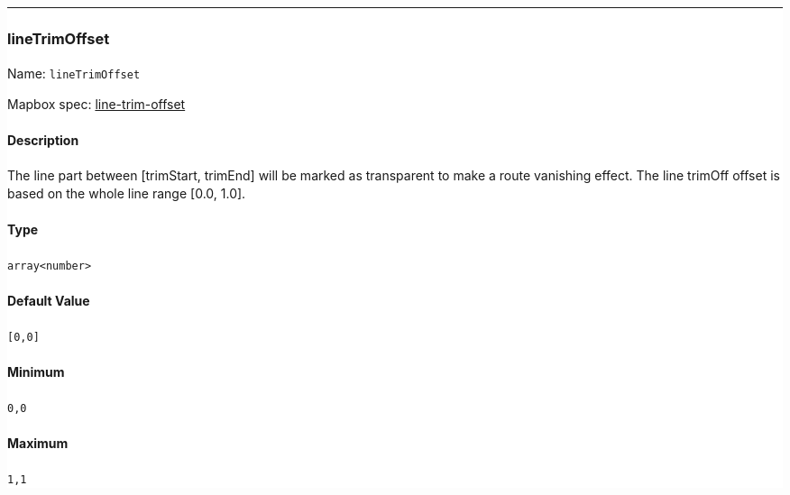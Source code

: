 ___

### lineTrimOffset
Name: `lineTrimOffset`

Mapbox spec: [line-trim-offset](https://docs.mapbox.com/style-spec/reference/layers/#paint-line-line-trim-offset)

#### Description
The line part between [trimStart, trimEnd] will be marked as transparent to make a route vanishing effect. The line trimOff offset is based on the whole line range [0.0, 1.0].

#### Type
`array<number>`
#### Default Value
`[0,0]`

#### Minimum
`0,0`


#### Maximum
`1,1`


